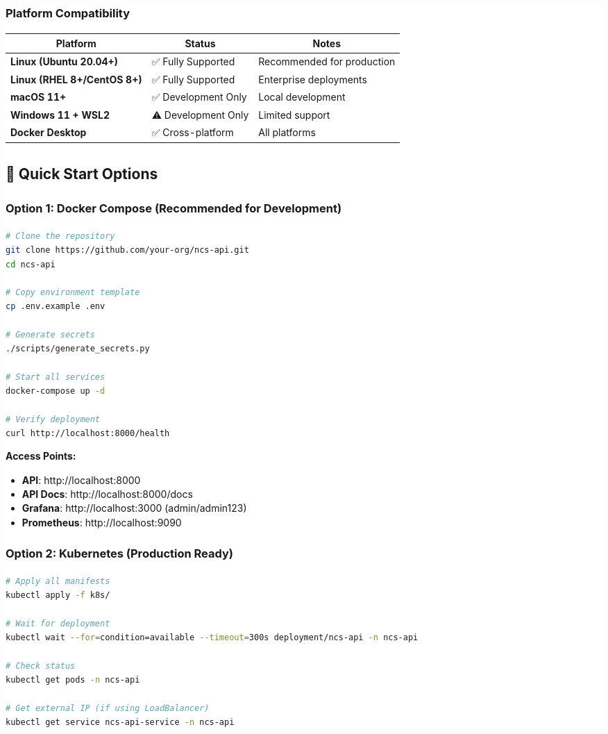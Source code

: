 ### Platform Compatibility

| Platform | Status | Notes |
|----------|--------|-------|
| **Linux (Ubuntu 20.04+)** | ✅ Fully Supported | Recommended for production |
| **Linux (RHEL 8+/CentOS 8+)** | ✅ Fully Supported | Enterprise deployments |
| **macOS 11+** | ✅ Development Only | Local development |
| **Windows 11 + WSL2** | ⚠️ Development Only | Limited support |
| **Docker Desktop** | ✅ Cross-platform | All platforms |

## 🚀 Quick Start Options

### Option 1: Docker Compose (Recommended for Development)

```bash
# Clone the repository
git clone https://github.com/your-org/ncs-api.git
cd ncs-api

# Copy environment template
cp .env.example .env

# Generate secrets
./scripts/generate_secrets.py

# Start all services
docker-compose up -d

# Verify deployment
curl http://localhost:8000/health
```

**Access Points:**
- **API**: http://localhost:8000
- **API Docs**: http://localhost:8000/docs
- **Grafana**: http://localhost:3000 (admin/admin123)
- **Prometheus**: http://localhost:9090

### Option 2: Kubernetes (Production Ready)

```bash
# Apply all manifests
kubectl apply -f k8s/

# Wait for deployment
kubectl wait --for=condition=available --timeout=300s deployment/ncs-api -n ncs-api

# Check status
kubectl get pods -n ncs-api

# Get external IP (if using LoadBalancer)
kubectl get service ncs-api-service -n ncs-api
```
